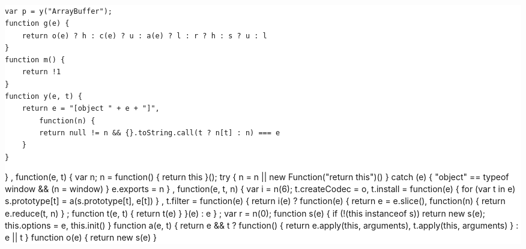     var p = y("ArrayBuffer");
    function g(e) {
        return o(e) ? h : c(e) ? u : a(e) ? l : r ? h : s ? u : l
    }
    function m() {
        return !1
    }
    function y(e, t) {
        return e = "[object " + e + "]",
            function(n) {
            return null != n && {}.toString.call(t ? n[t] : n) === e
        }
    }
}
   , function(e, t) {
       var n;
       n = function() {
           return this
       }();
       try {
           n = n || new Function("return this")()
       } catch (e) {
           "object" == typeof window && (n = window)
       }
       e.exports = n
   }
   , function(e, t, n) {
       var i = n(6);
       t.createCodec = o,
           t.install = function(e) {
           for (var t in e)
               s.prototype[t] = a(s.prototype[t], e[t])
       }
           ,
           t.filter = function(e) {
           return i(e) ? function(e) {
               return e = e.slice(),
                   function(n) {
                   return e.reduce(t, n)
               }
               ;
               function t(e, t) {
                   return t(e)
               }
           }(e) : e
       }
       ;
       var r = n(0);
       function s(e) {
           if (!(this instanceof s))
               return new s(e);
           this.options = e,
               this.init()
       }
       function a(e, t) {
           return e && t ? function() {
               return e.apply(this, arguments),
                   t.apply(this, arguments)
           }
           : e || t
       }
       function o(e) {
           return new s(e)
       }